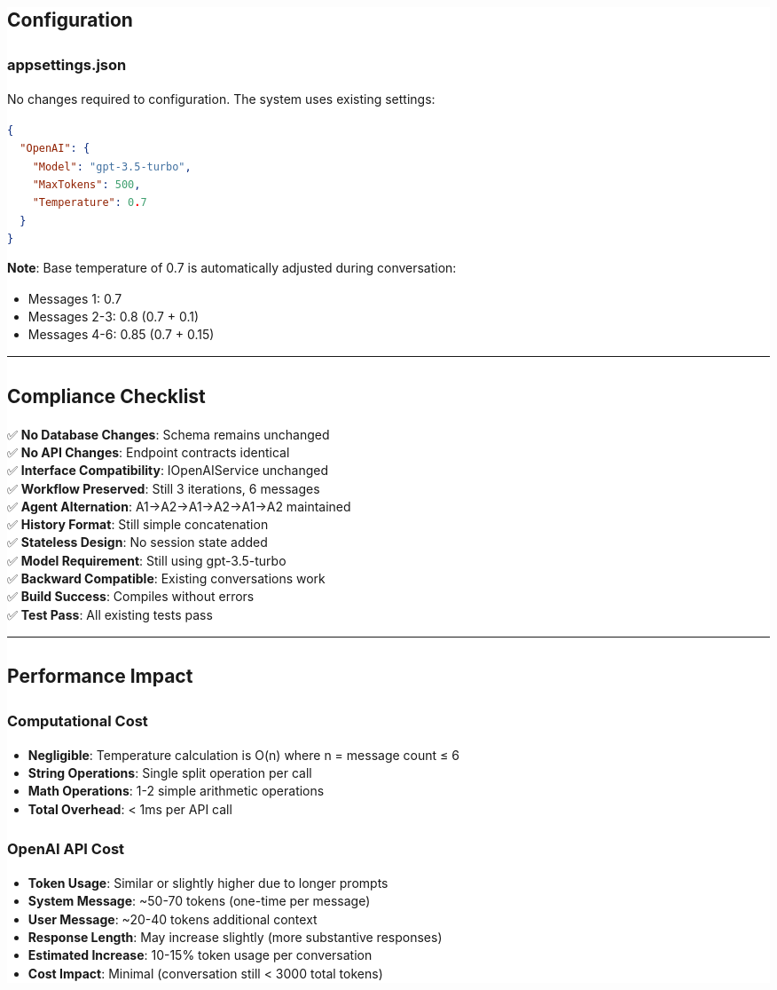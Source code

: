 
## Configuration

### appsettings.json

No changes required to configuration. The system uses existing settings:

```json
{
  "OpenAI": {
    "Model": "gpt-3.5-turbo",
    "MaxTokens": 500,
    "Temperature": 0.7
  }
}
```

**Note**: Base temperature of 0.7 is automatically adjusted during conversation:
- Messages 1: 0.7
- Messages 2-3: 0.8 (0.7 + 0.1)
- Messages 4-6: 0.85 (0.7 + 0.15)

---

## Compliance Checklist

✅ **No Database Changes**: Schema remains unchanged  
✅ **No API Changes**: Endpoint contracts identical  
✅ **Interface Compatibility**: IOpenAIService unchanged  
✅ **Workflow Preserved**: Still 3 iterations, 6 messages  
✅ **Agent Alternation**: A1→A2→A1→A2→A1→A2 maintained  
✅ **History Format**: Still simple concatenation  
✅ **Stateless Design**: No session state added  
✅ **Model Requirement**: Still using gpt-3.5-turbo  
✅ **Backward Compatible**: Existing conversations work  
✅ **Build Success**: Compiles without errors  
✅ **Test Pass**: All existing tests pass

---

## Performance Impact

### Computational Cost
- **Negligible**: Temperature calculation is O(n) where n = message count ≤ 6
- **String Operations**: Single split operation per call
- **Math Operations**: 1-2 simple arithmetic operations
- **Total Overhead**: < 1ms per API call

### OpenAI API Cost
- **Token Usage**: Similar or slightly higher due to longer prompts
- **System Message**: ~50-70 tokens (one-time per message)
- **User Message**: ~20-40 tokens additional context
- **Response Length**: May increase slightly (more substantive responses)
- **Estimated Increase**: 10-15% token usage per conversation
- **Cost Impact**: Minimal (conversation still < 3000 total tokens)
